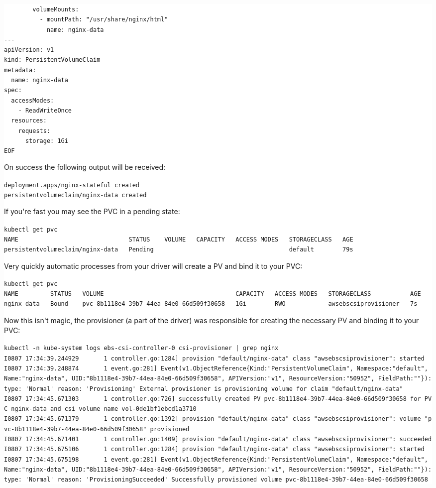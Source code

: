 ```shell
        volumeMounts:
          - mountPath: "/usr/share/nginx/html"
            name: nginx-data
---
apiVersion: v1
kind: PersistentVolumeClaim
metadata:
  name: nginx-data
spec:
  accessModes:
    - ReadWriteOnce
  resources:
    requests:
      storage: 1Gi
EOF
```

On success the following output will be received:

```shell
deployment.apps/nginx-stateful created
persistentvolumeclaim/nginx-data created
```

If you're fast you may see the PVC in a pending state:

```shell
kubectl get pvc
NAME                               STATUS    VOLUME   CAPACITY   ACCESS MODES   STORAGECLASS   AGE
persistentvolumeclaim/nginx-data   Pending                                      default        79s
```

Very quickly automatic processes from your driver will create a PV and bind it to your PVC:

```shell
kubectl get pvc
NAME         STATUS   VOLUME                                     CAPACITY   ACCESS MODES   STORAGECLASS           AGE
nginx-data   Bound    pvc-8b1118e4-39b7-44ea-84e0-66d509f30658   1Gi        RWO            awsebscsiprovisioner   7s
```

Now this isn't magic, the provisioner (a part of the driver) was responsible for creating the necessary PV and binding it to your PVC:

```shell
kubectl -n kube-system logs ebs-csi-controller-0 csi-provisioner | grep nginx
I0807 17:34:39.244929       1 controller.go:1284] provision "default/nginx-data" class "awsebscsiprovisioner": started
I0807 17:34:39.248874       1 event.go:281] Event(v1.ObjectReference{Kind:"PersistentVolumeClaim", Namespace:"default", Name:"nginx-data", UID:"8b1118e4-39b7-44ea-84e0-66d509f30658", APIVersion:"v1", ResourceVersion:"50952", FieldPath:""}): type: 'Normal' reason: 'Provisioning' External provisioner is provisioning volume for claim "default/nginx-data"
I0807 17:34:45.671303       1 controller.go:726] successfully created PV pvc-8b1118e4-39b7-44ea-84e0-66d509f30658 for PVC nginx-data and csi volume name vol-0de1bf1ebcd1a3710
I0807 17:34:45.671379       1 controller.go:1392] provision "default/nginx-data" class "awsebscsiprovisioner": volume "pvc-8b1118e4-39b7-44ea-84e0-66d509f30658" provisioned
I0807 17:34:45.671401       1 controller.go:1409] provision "default/nginx-data" class "awsebscsiprovisioner": succeeded
I0807 17:34:45.675106       1 controller.go:1284] provision "default/nginx-data" class "awsebscsiprovisioner": started
I0807 17:34:45.675198       1 event.go:281] Event(v1.ObjectReference{Kind:"PersistentVolumeClaim", Namespace:"default", Name:"nginx-data", UID:"8b1118e4-39b7-44ea-84e0-66d509f30658", APIVersion:"v1", ResourceVersion:"50952", FieldPath:""}): type: 'Normal' reason: 'ProvisioningSucceeded' Successfully provisioned volume pvc-8b1118e4-39b7-44ea-84e0-66d509f30658
```
